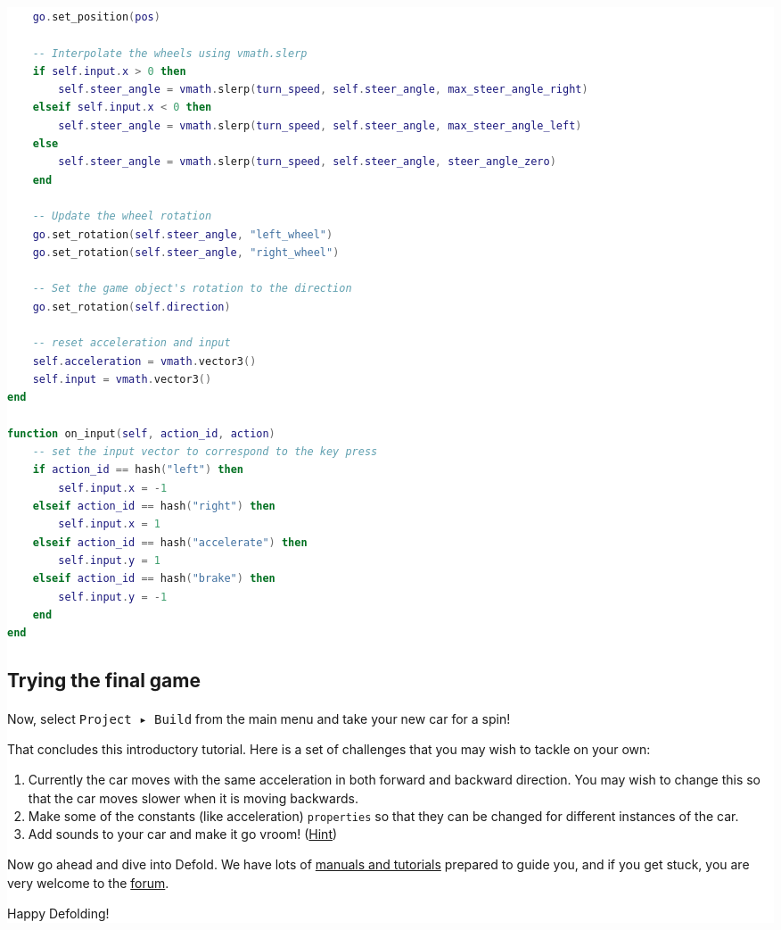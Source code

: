 ```lua
	go.set_position(pos)

	-- Interpolate the wheels using vmath.slerp
	if self.input.x > 0 then
		self.steer_angle = vmath.slerp(turn_speed, self.steer_angle, max_steer_angle_right)
	elseif self.input.x < 0 then
		self.steer_angle = vmath.slerp(turn_speed, self.steer_angle, max_steer_angle_left)
	else
		self.steer_angle = vmath.slerp(turn_speed, self.steer_angle, steer_angle_zero)
	end

	-- Update the wheel rotation
	go.set_rotation(self.steer_angle, "left_wheel")
	go.set_rotation(self.steer_angle, "right_wheel")

	-- Set the game object's rotation to the direction
	go.set_rotation(self.direction)

	-- reset acceleration and input
	self.acceleration = vmath.vector3()
	self.input = vmath.vector3()
end

function on_input(self, action_id, action)
	-- set the input vector to correspond to the key press
	if action_id == hash("left") then
		self.input.x = -1
	elseif action_id == hash("right") then
		self.input.x = 1
	elseif action_id == hash("accelerate") then
		self.input.y = 1
	elseif action_id == hash("brake") then
		self.input.y = -1
	end
end
```

## Trying the final game

Now, select <kbd>Project ▸ Build</kbd> from the main menu and take your new car for a spin!

That concludes this introductory tutorial. Here is a set of challenges that you may wish to tackle on your own:

1. Currently the car moves with the same acceleration in both forward and backward direction. You may wish to change this so that the car moves slower when it is moving backwards.
2. Make some of the constants (like acceleration) `properties` so that they can be changed for different instances of the car.
3. Add sounds to your car and make it go vroom! ([Hint](manuals/sound/))

Now go ahead and dive into Defold. We have lots of [manuals and tutorials](/learn) prepared to guide you, and if you get stuck, you are very welcome to the [forum](//forum.defold.com).

Happy Defolding!
